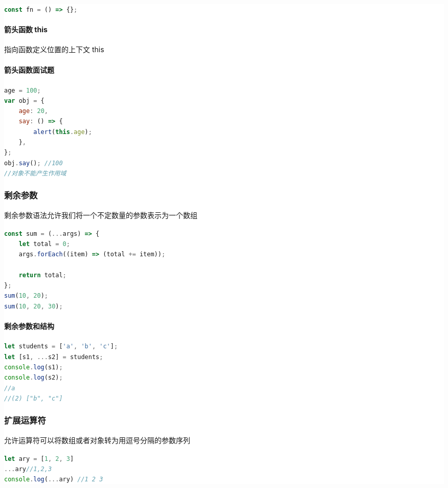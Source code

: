```javascript
const fn = () => {};
```

#### 箭头函数 this

指向函数定义位置的上下文 this

#### 箭头函数面试题

```javascript
age = 100;
var obj = {
	age: 20,
	say: () => {
		alert(this.age);
	},
};
obj.say(); //100
//对象不能产生作用域
```

### 剩余参数

剩余参数语法允许我们将一个不定数量的参数表示为一个数组

```javascript
const sum = (...args) => {
	let total = 0;
	args.forEach((item) => (total += item));

	return total;
};
sum(10, 20);
sum(10, 20, 30);
```

#### 剩余参数和结构

```javascript
let students = ['a', 'b', 'c'];
let [s1, ...s2] = students;
console.log(s1);
console.log(s2);
//a
//(2) ["b", "c"]
```

### 扩展运算符

允许运算符可以将数组或者对象转为用逗号分隔的参数序列

```javascript
let ary = [1, 2, 3]
...ary//1,2,3
console.log(...ary) //1 2 3
```
